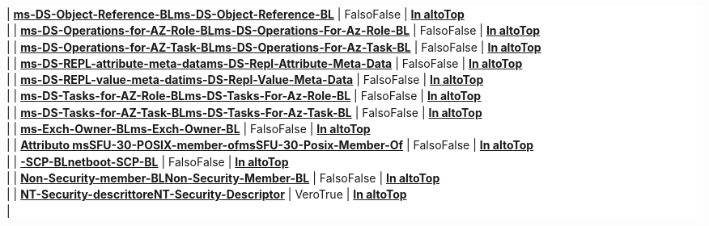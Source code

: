 | [<span data-ttu-id="7edf7-323">**ms-DS-Object-Reference-BL**</span><span class="sxs-lookup"><span data-stu-id="7edf7-323">**ms-DS-Object-Reference-BL**</span></span>](a-msds-objectreferencebl.md)               | <span data-ttu-id="7edf7-324">Falso</span><span class="sxs-lookup"><span data-stu-id="7edf7-324">False</span></span>     | [<span data-ttu-id="7edf7-325">**In alto**</span><span class="sxs-lookup"><span data-stu-id="7edf7-325">**Top**</span></span>](c-top.md)<br/> |
| [<span data-ttu-id="7edf7-326">**ms-DS-Operations-for-AZ-Role-BL**</span><span class="sxs-lookup"><span data-stu-id="7edf7-326">**ms-DS-Operations-For-Az-Role-BL**</span></span>](a-msds-operationsforazrolebl.md)     | <span data-ttu-id="7edf7-327">Falso</span><span class="sxs-lookup"><span data-stu-id="7edf7-327">False</span></span>     | [<span data-ttu-id="7edf7-328">**In alto**</span><span class="sxs-lookup"><span data-stu-id="7edf7-328">**Top**</span></span>](c-top.md)<br/> |
| [<span data-ttu-id="7edf7-329">**ms-DS-Operations-for-AZ-Task-BL**</span><span class="sxs-lookup"><span data-stu-id="7edf7-329">**ms-DS-Operations-For-Az-Task-BL**</span></span>](a-msds-operationsforaztaskbl.md)     | <span data-ttu-id="7edf7-330">Falso</span><span class="sxs-lookup"><span data-stu-id="7edf7-330">False</span></span>     | [<span data-ttu-id="7edf7-331">**In alto**</span><span class="sxs-lookup"><span data-stu-id="7edf7-331">**Top**</span></span>](c-top.md)<br/> |
| [<span data-ttu-id="7edf7-332">**ms-DS-REPL-attribute-meta-data**</span><span class="sxs-lookup"><span data-stu-id="7edf7-332">**ms-DS-Repl-Attribute-Meta-Data**</span></span>](a-msds-replattributemetadata.md)      | <span data-ttu-id="7edf7-333">Falso</span><span class="sxs-lookup"><span data-stu-id="7edf7-333">False</span></span>     | [<span data-ttu-id="7edf7-334">**In alto**</span><span class="sxs-lookup"><span data-stu-id="7edf7-334">**Top**</span></span>](c-top.md)<br/> |
| [<span data-ttu-id="7edf7-335">**ms-DS-REPL-value-meta-dati**</span><span class="sxs-lookup"><span data-stu-id="7edf7-335">**ms-DS-Repl-Value-Meta-Data**</span></span>](a-msds-replvaluemetadata.md)              | <span data-ttu-id="7edf7-336">Falso</span><span class="sxs-lookup"><span data-stu-id="7edf7-336">False</span></span>     | [<span data-ttu-id="7edf7-337">**In alto**</span><span class="sxs-lookup"><span data-stu-id="7edf7-337">**Top**</span></span>](c-top.md)<br/> |
| [<span data-ttu-id="7edf7-338">**ms-DS-Tasks-for-AZ-Role-BL**</span><span class="sxs-lookup"><span data-stu-id="7edf7-338">**ms-DS-Tasks-For-Az-Role-BL**</span></span>](a-msds-tasksforazrolebl.md)               | <span data-ttu-id="7edf7-339">Falso</span><span class="sxs-lookup"><span data-stu-id="7edf7-339">False</span></span>     | [<span data-ttu-id="7edf7-340">**In alto**</span><span class="sxs-lookup"><span data-stu-id="7edf7-340">**Top**</span></span>](c-top.md)<br/> |
| [<span data-ttu-id="7edf7-341">**ms-DS-Tasks-for-AZ-Task-BL**</span><span class="sxs-lookup"><span data-stu-id="7edf7-341">**ms-DS-Tasks-For-Az-Task-BL**</span></span>](a-msds-tasksforaztaskbl.md)               | <span data-ttu-id="7edf7-342">Falso</span><span class="sxs-lookup"><span data-stu-id="7edf7-342">False</span></span>     | [<span data-ttu-id="7edf7-343">**In alto**</span><span class="sxs-lookup"><span data-stu-id="7edf7-343">**Top**</span></span>](c-top.md)<br/> |
| [<span data-ttu-id="7edf7-344">**ms-Exch-Owner-BL**</span><span class="sxs-lookup"><span data-stu-id="7edf7-344">**ms-Exch-Owner-BL**</span></span>](a-ownerbl.md)                                       | <span data-ttu-id="7edf7-345">Falso</span><span class="sxs-lookup"><span data-stu-id="7edf7-345">False</span></span>     | [<span data-ttu-id="7edf7-346">**In alto**</span><span class="sxs-lookup"><span data-stu-id="7edf7-346">**Top**</span></span>](c-top.md)<br/> |
| [<span data-ttu-id="7edf7-347">**Attributo msSFU-30-POSIX-member-of**</span><span class="sxs-lookup"><span data-stu-id="7edf7-347">**msSFU-30-Posix-Member-Of**</span></span>](a-mssfu30posixmemberof.md)                  | <span data-ttu-id="7edf7-348">Falso</span><span class="sxs-lookup"><span data-stu-id="7edf7-348">False</span></span>     | [<span data-ttu-id="7edf7-349">**In alto**</span><span class="sxs-lookup"><span data-stu-id="7edf7-349">**Top**</span></span>](c-top.md)<br/> |
| [<span data-ttu-id="7edf7-350">**-SCP-BL**</span><span class="sxs-lookup"><span data-stu-id="7edf7-350">**netboot-SCP-BL**</span></span>](a-netbootscpbl.md)                                    | <span data-ttu-id="7edf7-351">Falso</span><span class="sxs-lookup"><span data-stu-id="7edf7-351">False</span></span>     | [<span data-ttu-id="7edf7-352">**In alto**</span><span class="sxs-lookup"><span data-stu-id="7edf7-352">**Top**</span></span>](c-top.md)<br/> |
| [<span data-ttu-id="7edf7-353">**Non-Security-member-BL**</span><span class="sxs-lookup"><span data-stu-id="7edf7-353">**Non-Security-Member-BL**</span></span>](a-nonsecuritymemberbl.md)                     | <span data-ttu-id="7edf7-354">Falso</span><span class="sxs-lookup"><span data-stu-id="7edf7-354">False</span></span>     | [<span data-ttu-id="7edf7-355">**In alto**</span><span class="sxs-lookup"><span data-stu-id="7edf7-355">**Top**</span></span>](c-top.md)<br/> |
| [<span data-ttu-id="7edf7-356">**NT-Security-descrittore**</span><span class="sxs-lookup"><span data-stu-id="7edf7-356">**NT-Security-Descriptor**</span></span>](a-ntsecuritydescriptor.md)                    | <span data-ttu-id="7edf7-357">Vero</span><span class="sxs-lookup"><span data-stu-id="7edf7-357">True</span></span>      | [<span data-ttu-id="7edf7-358">**In alto**</span><span class="sxs-lookup"><span data-stu-id="7edf7-358">**Top**</span></span>](c-top.md)<br/> |
